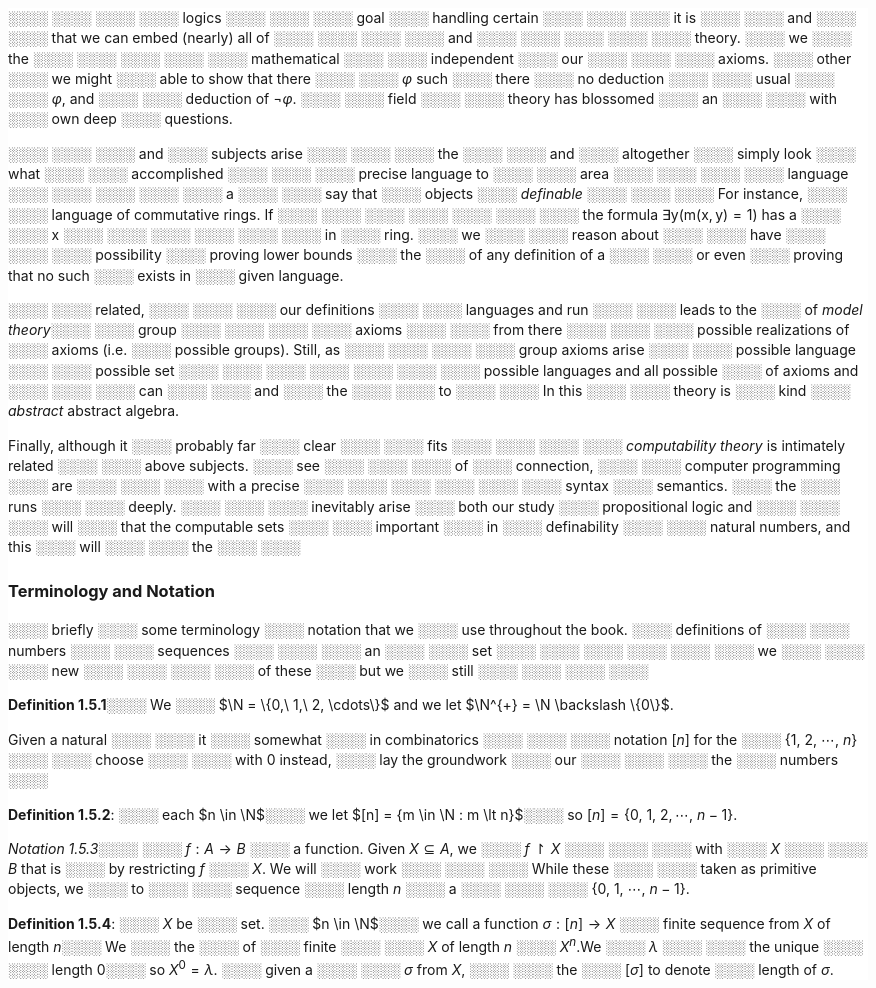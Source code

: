 ░░░░ ░░░░ ░░░░ ░░░░ logics ░░░░ ░░░░ ░░░░ goal ░░░░ handling certain ░░░░ ░░░░ ░░░░ it is ░░░░ ░░░░ and ░░░░ ░░░░ that we can embed (nearly) all of ░░░░ ░░░░ ░░░░ ░░░░ and ░░░░ ░░░░ ░░░░ ░░░░ ░░░░ theory. ░░░░ we ░░░░ the ░░░░ ░░░░ ░░░░ ░░░░ ░░░░ mathematical ░░░░ ░░░░ independent ░░░░ our ░░░░ ░░░░ ░░░░ axioms. ░░░░ other ░░░░ we might ░░░░ able to show that there ░░░░ ░░░░ $\varphi$ such ░░░░ there ░░░░ no deduction ░░░░ ░░░░ usual ░░░░ ░░░░ $\varphi$, and ░░░░ ░░░░ deduction of $\lnot \varphi$. ░░░░ ░░░░ field ░░░░ ░░░░ theory has blossomed ░░░░ an ░░░░ ░░░░ with ░░░░ own deep ░░░░ questions.

░░░░ ░░░░ ░░░░ and ░░░░ subjects arise ░░░░ ░░░░ ░░░░ the ░░░░ ░░░░ and ░░░░ altogether ░░░░ simply look ░░░░ what ░░░░ ░░░░ accomplished ░░░░ ░░░░ ░░░░ precise language to ░░░░ ░░░░ area ░░░░ ░░░░ ░░░░ ░░░░ language ░░░░ ░░░░ ░░░░ ░░░░ ░░░░ a ░░░░ ░░░░ say that ░░░░ objects ░░░░ _definable_ ░░░░ ░░░░ ░░░░ For instance, ░░░░ ░░░░ language of commutative rings. If ░░░░ ░░░░ ░░░░ ░░░░ ░░░░ ░░░░ ░░░░ the formula $\mathrm{\exists y (m(x,y) = 1)}$ has a ░░░░ ░░░░ x ░░░░ ░░░░ ░░░░ ░░░░ ░░░░ ░░░░ in ░░░░ ring. ░░░░ we ░░░░ ░░░░ reason about ░░░░ ░░░░ have ░░░░ ░░░░ ░░░░ possibility ░░░░ proving lower bounds ░░░░ the ░░░░ of any definition of a ░░░░ ░░░░ or even ░░░░ proving that no such ░░░░ exists in ░░░░ given language. 

░░░░ ░░░░ related, ░░░░ ░░░░ ░░░░ our definitions ░░░░ ░░░░ languages and run ░░░░ ░░░░ leads to the ░░░░ of _model theory_░░░░ ░░░░ group ░░░░ ░░░░ ░░░░ ░░░░ axioms ░░░░ ░░░░ from there ░░░░ ░░░░ ░░░░ possible realizations of ░░░░ axioms (i.e. ░░░░ possible groups). Still, as ░░░░ ░░░░ ░░░░ ░░░░ group axioms arise ░░░░ ░░░░ possible language ░░░░ ░░░░ possible set ░░░░ ░░░░ ░░░░ ░░░░ ░░░░ ░░░░ ░░░░ possible languages and all possible ░░░░ of axioms and ░░░░ ░░░░ ░░░░ can ░░░░ ░░░░ and ░░░░ the ░░░░ ░░░░ to ░░░░ ░░░░ In this ░░░░ ░░░░ theory is ░░░░ kind ░░░░ _abstract_ abstract algebra.

Finally, although it ░░░░ probably far ░░░░ clear ░░░░ ░░░░ fits ░░░░ ░░░░ ░░░░ ░░░░ _computability theory_ is intimately related ░░░░ ░░░░ above subjects. ░░░░ see ░░░░ ░░░░ ░░░░ of ░░░░ connection, ░░░░ ░░░░ computer programming ░░░░ are ░░░░ ░░░░ ░░░░ with a precise ░░░░ ░░░░ ░░░░ ░░░░ ░░░░ ░░░░ syntax ░░░░ semantics. ░░░░ the ░░░░ runs ░░░░ ░░░░ deeply. ░░░░ ░░░░ ░░░░ inevitably arise ░░░░ both our study ░░░░ propositional logic and ░░░░ ░░░░ ░░░░ will ░░░░ that the computable sets ░░░░ ░░░░ important ░░░░ in ░░░░ definability ░░░░ ░░░░ natural numbers, and this ░░░░ will ░░░░ ░░░░ the ░░░░ ░░░░

### Terminology and Notation

░░░░ briefly ░░░░ some terminology ░░░░ notation that we ░░░░ use throughout the book. ░░░░ definitions of ░░░░ ░░░░ numbers ░░░░ ░░░░ sequences ░░░░ ░░░░ ░░░░ an ░░░░ ░░░░ set ░░░░ ░░░░ ░░░░ ░░░░ ░░░░ ░░░░ we ░░░░ ░░░░ ░░░░ new ░░░░ ░░░░ ░░░░ ░░░░ of these ░░░░ but we ░░░░ still ░░░░ ░░░░ ░░░░ ░░░░

**Definition 1.5.1**░░░░ We ░░░░ $\N = \{0,\ 1,\ 2, \cdots\}$ and we let $\N^{+} = \N \backslash \{0\}$. 

Given a natural ░░░░ ░░░░ it ░░░░ somewhat ░░░░ in combinatorics ░░░░ ░░░░ ░░░░ notation $[n]$ for the ░░░░ $\{1,\ 2,\ \cdots,\ n\}$░░░░ ░░░░ choose ░░░░ ░░░░ with $0$ instead, ░░░░ lay the groundwork ░░░░ our ░░░░ ░░░░ ░░░░ the ░░░░ numbers ░░░░

**Definition 1.5.2**: ░░░░ each $n \in \N$░░░░ we let $[n] = {m \in \N : m \lt n}$░░░░ so $[n] = \{0,\ 1,\ 2, \cdots ,\ n−1\}$. 

_Notation 1.5.3_░░░░ ░░░░ $f: A \to B$ ░░░░ a function. Given $X \subseteq A$, we ░░░░ $f \restriction X$ ░░░░ ░░░░ ░░░░ with ░░░░ $X$ ░░░░ ░░░░ $B$ that is ░░░░ by restricting $f$ ░░░░ $X$. We will ░░░░ work ░░░░ ░░░░ ░░░░ While these ░░░░ ░░░░ taken as primitive objects, we ░░░░ to ░░░░ ░░░░ sequence ░░░░ length $n$ ░░░░ a ░░░░ ░░░░ ░░░░ $\{0,\ 1,\ \cdots,\ n−1\}$.

**Definition 1.5.4**: ░░░░ $X$ be ░░░░ set. ░░░░ $n \in \N$░░░░ we call a function $\sigma: [n] \to X$ ░░░░ finite sequence from $X$ of length $n$░░░░ We ░░░░ the ░░░░ of ░░░░ finite ░░░░ ░░░░ $X$ of length $n$ ░░░░ $X^n$.We ░░░░ $\lambda$ ░░░░ ░░░░ the unique ░░░░ ░░░░ length $0$░░░░ so $X^0 = {\lambda}$. ░░░░ given a ░░░░ ░░░░ $\sigma$ from $X$, ░░░░ ░░░░ the ░░░░ $[\sigma]$ to denote ░░░░ length of $\sigma$.
 